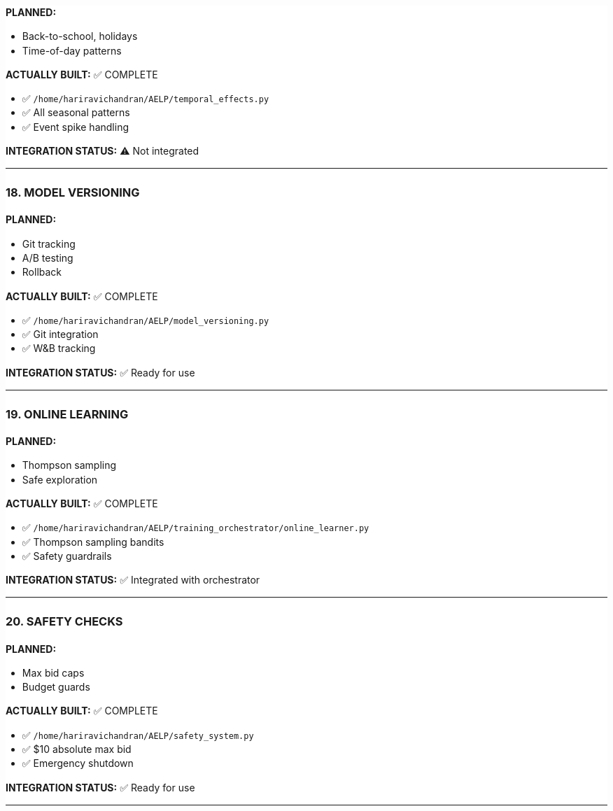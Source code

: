 **PLANNED:**
- Back-to-school, holidays
- Time-of-day patterns

**ACTUALLY BUILT:** ✅ COMPLETE
- ✅ `/home/hariravichandran/AELP/temporal_effects.py`
- ✅ All seasonal patterns
- ✅ Event spike handling

**INTEGRATION STATUS:** ⚠️ Not integrated

---

### 18. MODEL VERSIONING

**PLANNED:**
- Git tracking
- A/B testing
- Rollback

**ACTUALLY BUILT:** ✅ COMPLETE
- ✅ `/home/hariravichandran/AELP/model_versioning.py`
- ✅ Git integration
- ✅ W&B tracking

**INTEGRATION STATUS:** ✅ Ready for use

---

### 19. ONLINE LEARNING

**PLANNED:**
- Thompson sampling
- Safe exploration

**ACTUALLY BUILT:** ✅ COMPLETE
- ✅ `/home/hariravichandran/AELP/training_orchestrator/online_learner.py`
- ✅ Thompson sampling bandits
- ✅ Safety guardrails

**INTEGRATION STATUS:** ✅ Integrated with orchestrator

---

### 20. SAFETY CHECKS

**PLANNED:**
- Max bid caps
- Budget guards

**ACTUALLY BUILT:** ✅ COMPLETE
- ✅ `/home/hariravichandran/AELP/safety_system.py`
- ✅ $10 absolute max bid
- ✅ Emergency shutdown

**INTEGRATION STATUS:** ✅ Ready for use

---